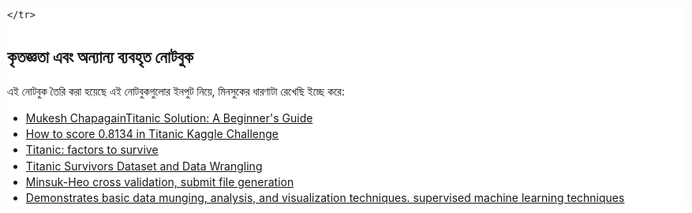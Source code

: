     </tr>
  </tbody>
</table>
</div>



## কৃতজ্ঞতা এবং অন্যান্য ব্যবহৃত নোটবুক 

এই নোটবুক তৈরি করা হয়েছে এই নোটবুকগুলোর ইনপুট নিয়ে, মিনসুকের ধারণাটা রেখেছি ইচ্ছে করে:

- [Mukesh ChapagainTitanic Solution: A Beginner's Guide](https://www.kaggle.com/chapagain/titanic-solution-a-beginner-s-guide?scriptVersionId=1473689)
- [How to score 0.8134 in Titanic Kaggle Challenge](http://ahmedbesbes.com/how-to-score-08134-in-titanic-kaggle-challenge.html)
- [Titanic: factors to survive](https://olegleyz.github.io/titanic_factors.html)
- [Titanic Survivors Dataset and Data Wrangling](http://www.codeastar.com/data-wrangling/)
- [Minsuk-Heo cross validation, submit file generation](https://github.com/minsuk-heo/kaggle-titanic)
- [Demonstrates basic data munging, analysis, and visualization techniques. supervised machine learning techniques](http://agconti.github.io/kaggle-titanic)
